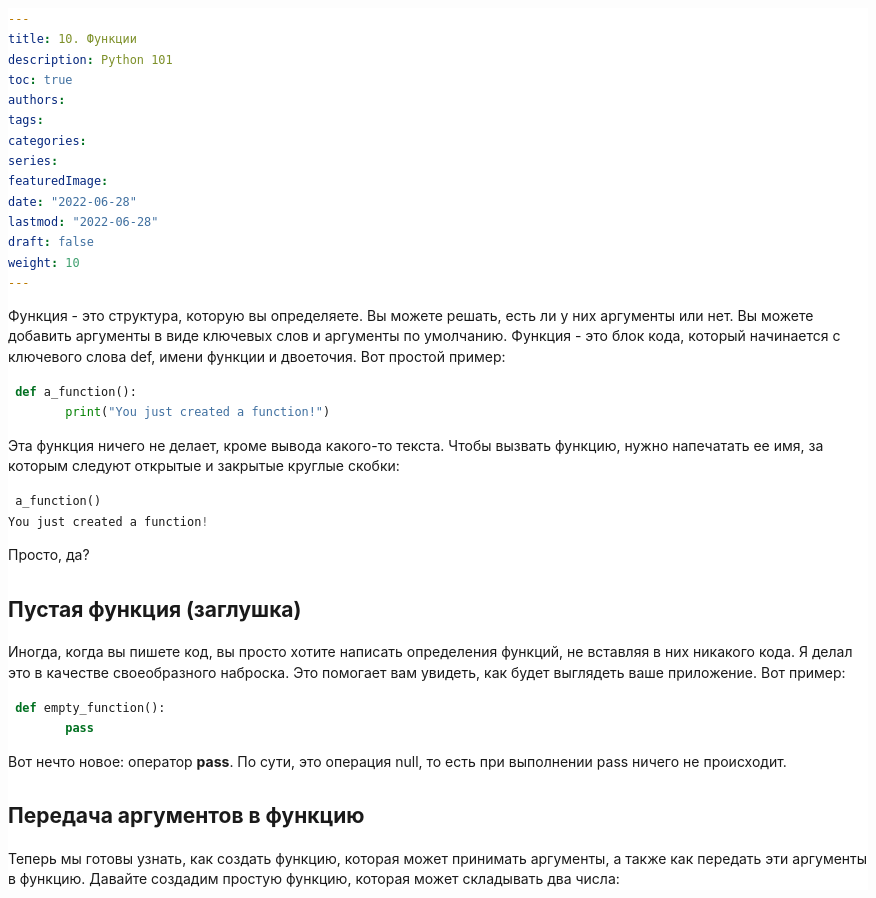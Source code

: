 ```yaml
---
title: 10. Функции
description: Python 101
toc: true
authors:
tags:
categories:
series:
featuredImage:
date: "2022-06-28"
lastmod: "2022-06-28"
draft: false
weight: 10
---
```



Функция - это структура, которую вы определяете. Вы можете решать, есть ли у них аргументы или нет. Вы можете добавить аргументы в виде ключевых слов и аргументы по умолчанию. Функция - это блок кода, который начинается с ключевого слова def, имени функции и двоеточия. Вот простой пример:

```python
 def a_function():
        print("You just created a function!")
```

Эта функция ничего не делает, кроме вывода какого-то текста. Чтобы вызвать функцию, нужно напечатать ее имя, за которым следуют открытые и закрытые круглые скобки:

```python
 a_function()
You just created a function!
```

Просто, да?

## Пустая функция (заглушка)

Иногда, когда вы пишете код, вы просто хотите написать определения функций, не вставляя в них никакого кода. Я делал это в качестве своеобразного наброска. Это помогает вам увидеть, как будет выглядеть ваше приложение. Вот пример:

```python
 def empty_function():
        pass
```

Вот нечто новое: оператор **pass**. По сути, это операция null, то есть при выполнении pass ничего не происходит.

## Передача аргументов в функцию

Теперь мы готовы узнать, как создать функцию, которая может принимать аргументы, а также как передать эти аргументы в функцию. Давайте создадим простую функцию, которая может складывать два числа:
